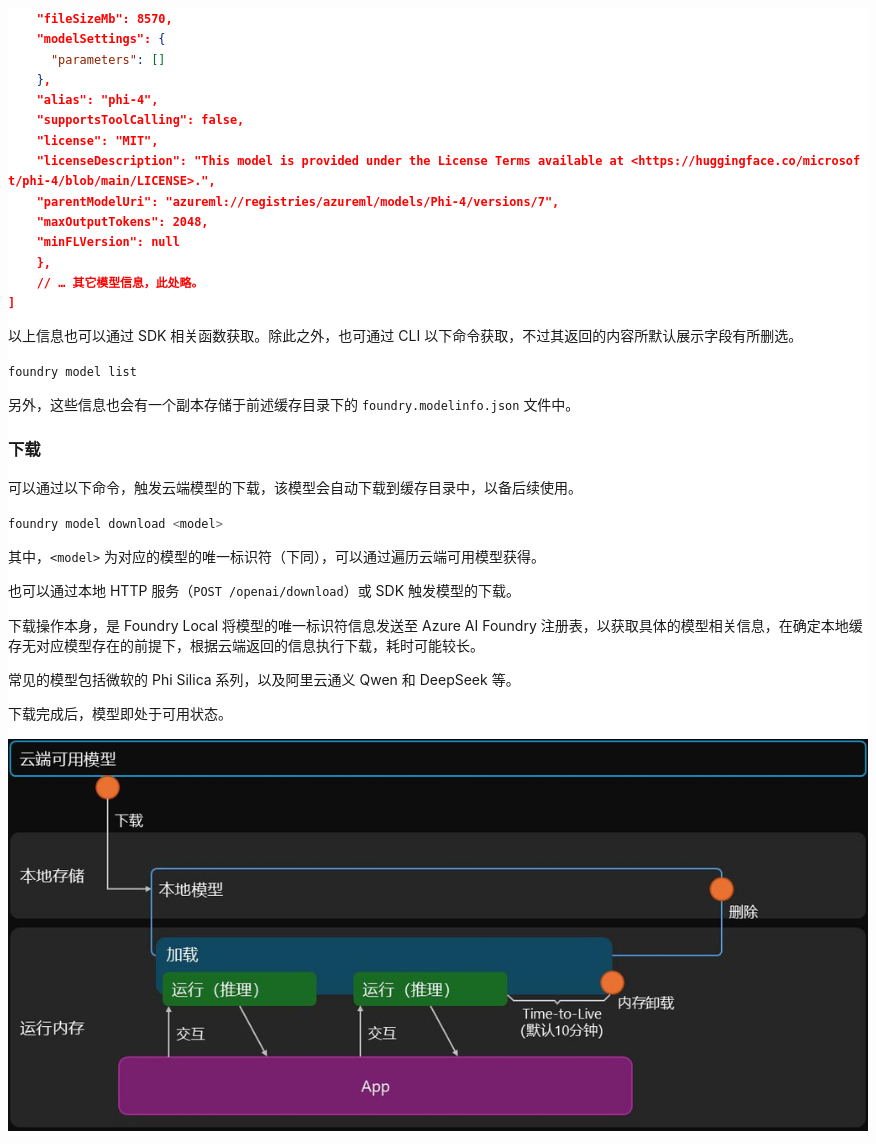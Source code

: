 ```json
    "fileSizeMb": 8570,
    "modelSettings": {
      "parameters": []
    },
    "alias": "phi-4",
    "supportsToolCalling": false,
    "license": "MIT",
    "licenseDescription": "This model is provided under the License Terms available at <https://huggingface.co/microsoft/phi-4/blob/main/LICENSE>.",
    "parentModelUri": "azureml://registries/azureml/models/Phi-4/versions/7",
    "maxOutputTokens": 2048,
    "minFLVersion": null
    },
    // … 其它模型信息，此处略。
]
```

以上信息也可以通过 SDK 相关函数获取。除此之外，也可通过 CLI 以下命令获取，不过其返回的内容所默认展示字段有所删选。

```bash
foundry model list
```

另外，这些信息也会有一个副本存储于前述缓存目录下的 `foundry.modelinfo.json` 文件中。

### 下载

可以通过以下命令，触发云端模型的下载，该模型会自动下载到缓存目录中，以备后续使用。

```bash
foundry model download <model>
```

其中，`<model>` 为对应的模型的唯一标识符（下同），可以通过遍历云端可用模型获得。

也可以通过本地 HTTP 服务（`POST /openai/download`）或 SDK 触发模型的下载。

下载操作本身，是 Foundry Local 将模型的唯一标识符信息发送至 Azure AI Foundry 注册表，以获取具体的模型相关信息，在确定本地缓存无对应模型存在的前提下，根据云端返回的信息执行下载，耗时可能较长。

常见的模型包括微软的 Phi Silica 系列，以及阿里云通义 Qwen 和 DeepSeek 等。

下载完成后，模型即处于可用状态。

![模型的生命周期](./run.jpg)
